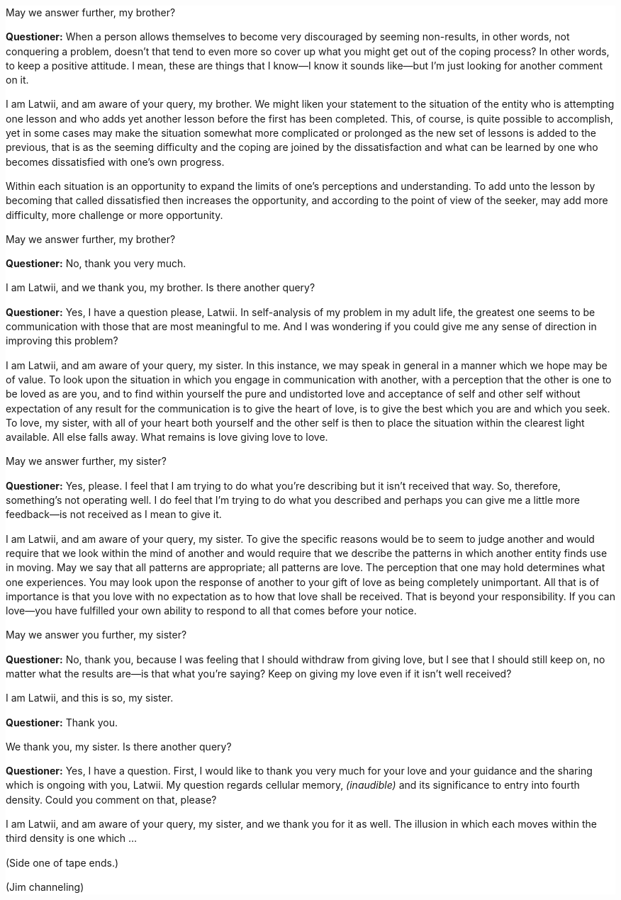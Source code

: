 <p>May we answer further, my brother?</p>
<p><strong>Questioner:</strong> When a person allows themselves to become very discouraged by seeming non-results, in other words, not conquering a problem, doesn’t that tend to even more so cover up what you might get out of the coping process? In other words, to keep a positive attitude. I mean, these are things that I know—I know it sounds like—but I’m just looking for another comment on it.</p>
<p>I am Latwii, and am aware of your query, my brother. We might liken your statement to the situation of the entity who is attempting one lesson and who adds yet another lesson before the first has been completed. This, of course, is quite possible to accomplish, yet in some cases may make the situation somewhat more complicated or prolonged as the new set of lessons is added to the previous, that is as the seeming difficulty and the coping are joined by the dissatisfaction and what can be learned by one who becomes dissatisfied with one’s own progress.</p>
<p>Within each situation is an opportunity to expand the limits of one’s perceptions and understanding. To add unto the lesson by becoming that called dissatisfied then increases the opportunity, and according to the point of view of the seeker, may add more difficulty, more challenge or more opportunity.</p>
<p>May we answer further, my brother?</p>
<p><strong>Questioner:</strong> No, thank you very much.</p>
<p>I am Latwii, and we thank you, my brother. Is there another query?</p>
<p><strong>Questioner:</strong> Yes, I have a question please, Latwii. In self-analysis of my problem in my adult life, the greatest one seems to be communication with those that are most meaningful to me. And I was wondering if you could give me any sense of direction in improving this problem?</p>
<p>I am Latwii, and am aware of your query, my sister. In this instance, we may speak in general in a manner which we hope may be of value. To look upon the situation in which you engage in communication with another, with a perception that the other is one to be loved as are you, and to find within yourself the pure and undistorted love and acceptance of self and other self without expectation of any result for the communication is to give the heart of love, is to give the best which you are and which you seek. To love, my sister, with all of your heart both yourself and the other self is then to place the situation within the clearest light available. All else falls away. What remains is love giving love to love.</p>
<p>May we answer further, my sister?</p>
<p><strong>Questioner:</strong> Yes, please. I feel that I am trying to do what you’re describing but it isn’t received that way. So, therefore, something’s not operating well. I do feel that I’m trying to do what you described and perhaps you can give me a little more feedback—is not received as I mean to give it.</p>
<p>I am Latwii, and am aware of your query, my sister. To give the specific reasons would be to seem to judge another and would require that we look within the mind of another and would require that we describe the patterns in which another entity finds use in moving. May we say that all patterns are appropriate; all patterns are love. The perception that one may hold determines what one experiences. You may look upon the response of another to your gift of love as being completely unimportant. All that is of importance is that you love with no expectation as to how that love shall be received. That is beyond your responsibility. If you can love—you have fulfilled your own ability to respond to all that comes before your notice.</p>
<p>May we answer you further, my sister?</p>
<p><strong>Questioner:</strong> No, thank you, because I was feeling that I should withdraw from giving love, but I see that I should still keep on, no matter what the results are—is that what you’re saying? Keep on giving my love even if it isn’t well received?</p>
<p>I am Latwii, and this is so, my sister.</p>
<p><strong>Questioner:</strong> Thank you.</p>
<p>We thank you, my sister. Is there another query?</p>
<p><strong>Questioner:</strong> Yes, I have a question. First, I would like to thank you very much for your love and your guidance and the sharing which is ongoing with you, Latwii. My question regards cellular memory, <em>(inaudible)</em> and its significance to entry into fourth density. Could you comment on that, please?</p>
<p>I am Latwii, and am aware of your query, my sister, and we thank you for it as well. The illusion in which each moves within the third density is one which …</p>
<p class="comment">(Side one of tape ends.)</p>
<p class="channel-type">(Jim channeling)</p>